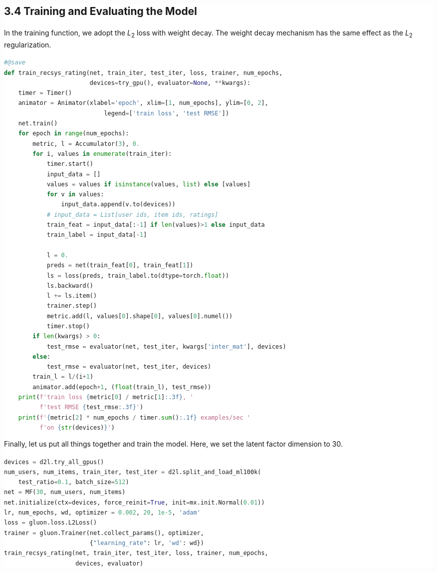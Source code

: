 ## 3.4 Training and Evaluating the Model

In the training function, we adopt the $L_2$ loss with weight decay. The weight decay mechanism has the same effect as the $L_2$ regularization.

```python
#@save
def train_recsys_rating(net, train_iter, test_iter, loss, trainer, num_epochs,
                        devices=try_gpu(), evaluator=None, **kwargs):
    timer = Timer()
    animator = Animator(xlabel='epoch', xlim=[1, num_epochs], ylim=[0, 2],
                            legend=['train loss', 'test RMSE'])
    net.train()
    for epoch in range(num_epochs):
        metric, l = Accumulator(3), 0.
        for i, values in enumerate(train_iter):
            timer.start()
            input_data = []
            values = values if isinstance(values, list) else [values]
            for v in values:
                input_data.append(v.to(devices))
            # input_data = List[user ids, item ids, ratings]
            train_feat = input_data[:-1] if len(values)>1 else input_data
            train_label = input_data[-1]

            l = 0.
            preds = net(train_feat[0], train_feat[1])
            ls = loss(preds, train_label.to(dtype=torch.float))
            ls.backward()
            l += ls.item()
            trainer.step()
            metric.add(l, values[0].shape[0], values[0].numel())
            timer.stop()
        if len(kwargs) > 0:
            test_rmse = evaluator(net, test_iter, kwargs['inter_mat'], devices)
        else:
            test_rmse = evaluator(net, test_iter, devices)
        train_l = l/(i+1)
        animator.add(epoch+1, (float(train_l), test_rmse))
    print(f'train loss {metric[0] / metric[1]:.3f}, '
          f'test RMSE {test_rmse:.3f}')
    print(f'{metric[2] * num_epochs / timer.sum():.1f} examples/sec '
          f'on {str(devices)}')
```

Finally, let us put all things together and train the model. Here, we set the latent factor dimension to 30.

```python
devices = d2l.try_all_gpus()
num_users, num_items, train_iter, test_iter = d2l.split_and_load_ml100k(
    test_ratio=0.1, batch_size=512)
net = MF(30, num_users, num_items)
net.initialize(ctx=devices, force_reinit=True, init=mx.init.Normal(0.01))
lr, num_epochs, wd, optimizer = 0.002, 20, 1e-5, 'adam'
loss = gluon.loss.L2Loss()
trainer = gluon.Trainer(net.collect_params(), optimizer,
                        {"learning_rate": lr, 'wd': wd})
train_recsys_rating(net, train_iter, test_iter, loss, trainer, num_epochs,
                    devices, evaluator)
```
